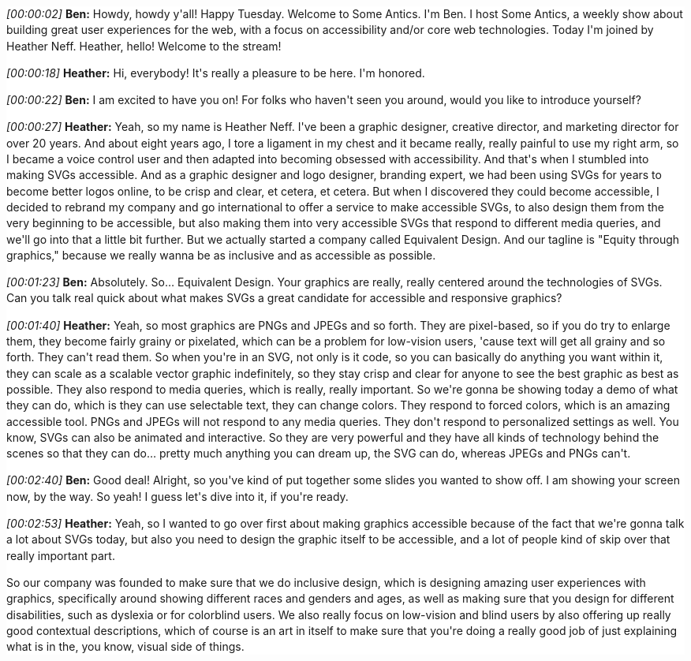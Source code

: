 <i class="timecode">[00:00:02]</i> **Ben:** Howdy, howdy y'all! Happy Tuesday. Welcome to Some Antics. I'm Ben. I host Some Antics, a weekly show about building great user experiences for the web, with a focus on accessibility and/or core web technologies. Today I'm joined by Heather Neff. Heather, hello! Welcome to the stream! 

<i class="timecode">[00:00:18]</i> **Heather:** Hi, everybody! It's really a pleasure to be here. I'm honored. 

<i class="timecode">[00:00:22]</i> **Ben:** I am excited to have you on! For folks who haven't seen you around, would you like to introduce yourself? 

<i class="timecode">[00:00:27]</i> **Heather:** Yeah, so my name is Heather Neff. I've been a graphic designer, creative director, and marketing director for over 20 years. And about eight years ago, I tore a ligament in my chest and it became really, really painful to use my right arm, so I became a voice control user and then adapted into becoming obsessed with accessibility. And that's when I stumbled into making SVGs accessible. And as a graphic designer and logo designer, branding expert, we had been using SVGs for years to become better logos online, to be crisp and clear, et cetera, et cetera. But when I discovered they could become accessible, I decided to rebrand my company and go international to offer a service to make accessible SVGs, to also design them from the very beginning to be accessible, but also making them into very accessible SVGs that respond to different media queries, and we'll go into that a little bit further. But we actually started a company called Equivalent Design. And our tagline is "Equity through graphics," because we really wanna be as inclusive and as accessible as possible. 

<i class="timecode">[00:01:23]</i> **Ben:** Absolutely. So… Equivalent Design. Your graphics are really, really centered around the technologies of SVGs. Can you talk real quick about what makes SVGs a great candidate for accessible and responsive graphics? 

<i class="timecode">[00:01:40]</i> **Heather:** Yeah, so most graphics are PNGs and JPEGs and so forth. They are pixel-based, so if you do try to enlarge them, they become fairly grainy or pixelated, which can be a problem for low-vision users, 'cause text will get all grainy and so forth. They can't read them. So when you're in an SVG, not only is it code, so you can basically do anything you want within it, they can scale as a scalable vector graphic indefinitely, so they stay crisp and clear for anyone to see the best graphic as best as possible. They also respond to media queries, which is really, really important. So we're gonna be showing today a demo of what they can do, which is they can use selectable text, they can change colors. They respond to forced colors, which is an amazing accessible tool. PNGs and JPEGs will not respond to any media queries. They don't respond to personalized settings as well. You know, SVGs can also be animated and interactive. So they are very powerful and they have all kinds of technology behind the scenes so that they can do… pretty much anything you can dream up, the SVG can do, whereas JPEGs and PNGs can't. 

<i class="timecode">[00:02:40]</i> **Ben:** Good deal! Alright, so you've kind of put together some slides you wanted to show off. I am showing your screen now, by the way. So yeah! I guess let's dive into it, if you're ready. 

<i class="timecode">[00:02:53]</i> **Heather:** Yeah, so I wanted to go over first about making graphics accessible because of the fact that we're gonna talk a lot about SVGs today, but also you need to design the graphic itself to be accessible, and a lot of people kind of skip over that really important part.

So our company was founded to make sure that we do inclusive design, which is designing amazing user experiences with graphics, specifically around showing different races and genders and ages, as well as making sure that you design for different disabilities, such as dyslexia or for colorblind users. We also really focus on low-vision and blind users by also offering up really good contextual descriptions, which of course is an art in itself to make sure that you're doing a really good job of just explaining what is in the, you know, visual side of things. 
